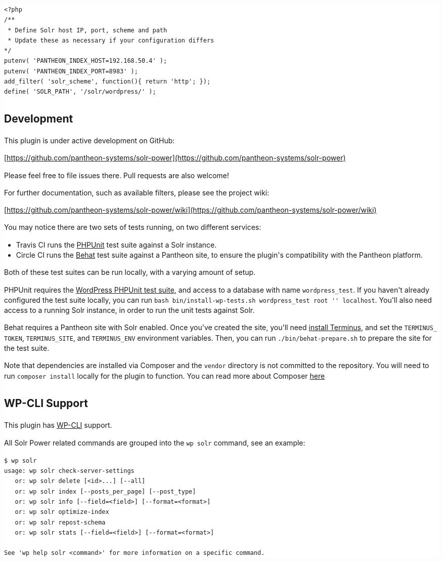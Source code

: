 ```
<?php
/**
 * Define Solr host IP, port, scheme and path
 * Update these as necessary if your configuration differs
*/
putenv( 'PANTHEON_INDEX_HOST=192.168.50.4' );
putenv( 'PANTHEON_INDEX_PORT=8983' );
add_filter( 'solr_scheme', function(){ return 'http'; });
define( 'SOLR_PATH', '/solr/wordpress/' );
```

## Development ##

This plugin is under active development on GitHub:

[https://github.com/pantheon-systems/solr-power](https://github.com/pantheon-systems/solr-power)

Please feel free to file issues there. Pull requests are also welcome!

For further documentation, such as available filters, please see the project wiki:

[https://github.com/pantheon-systems/solr-power/wiki](https://github.com/pantheon-systems/solr-power/wiki)

You may notice there are two sets of tests running, on two different services:

* Travis CI runs the [PHPUnit](https://phpunit.de/) test suite against a Solr instance.
* Circle CI runs the [Behat](http://behat.org/) test suite against a Pantheon site, to ensure the plugin's compatibility with the Pantheon platform.

Both of these test suites can be run locally, with a varying amount of setup.

PHPUnit requires the [WordPress PHPUnit test suite](https://make.wordpress.org/core/handbook/testing/automated-testing/phpunit/), and access to a database with name `wordpress_test`. If you haven't already configured the test suite locally, you can run `bash bin/install-wp-tests.sh wordpress_test root '' localhost`. You'll also need access to a running Solr instance, in order to run the unit tests against Solr.

Behat requires a Pantheon site with Solr enabled. Once you've created the site, you'll need [install Terminus](https://github.com/pantheon-systems/terminus#installation), and set the `TERMINUS_TOKEN`, `TERMINUS_SITE`, and `TERMINUS_ENV` environment variables. Then, you can run `./bin/behat-prepare.sh` to prepare the site for the test suite.

Note that dependencies are installed via Composer and the `vendor` directory is not committed to the repository. You will need to run `composer install` locally for the plugin to function. You can read more about Composer [here](https://getcomposer.org)

## WP-CLI Support ##

This plugin has [WP-CLI](http://wp-cli.org/) support.

All Solr Power related commands are grouped into the `wp solr` command, see an example:

```
$ wp solr
usage: wp solr check-server-settings
   or: wp solr delete [<id>...] [--all]
   or: wp solr index [--posts_per_page] [--post_type]
   or: wp solr info [--field=<field>] [--format=<format>]
   or: wp solr optimize-index
   or: wp solr repost-schema
   or: wp solr stats [--field=<field>] [--format=<format>]

See 'wp help solr <command>' for more information on a specific command.
```
